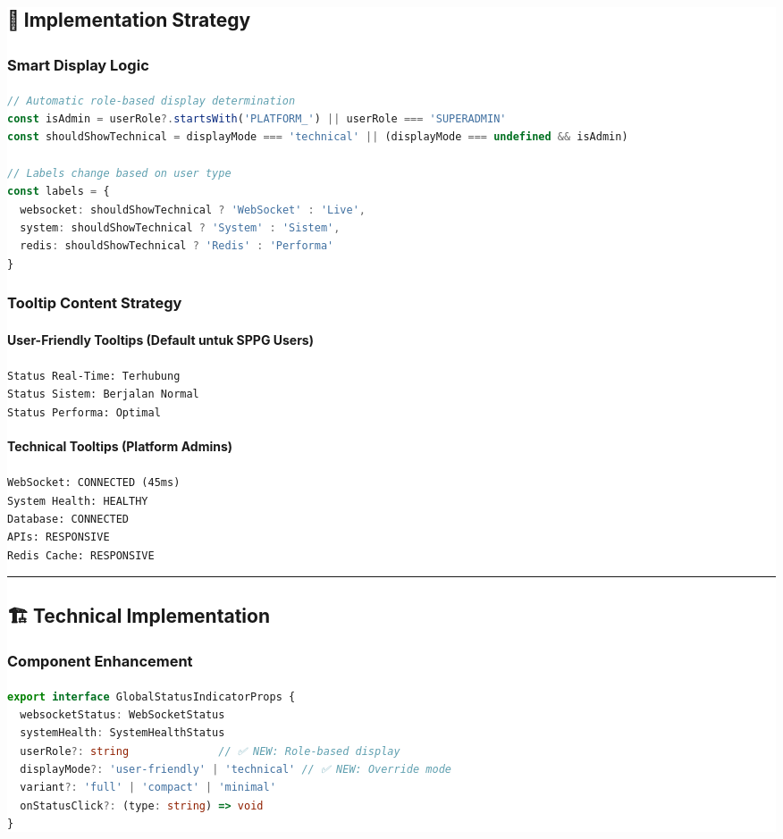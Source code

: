 ## 🎨 **Implementation Strategy**

### **Smart Display Logic**

```typescript
// Automatic role-based display determination
const isAdmin = userRole?.startsWith('PLATFORM_') || userRole === 'SUPERADMIN'
const shouldShowTechnical = displayMode === 'technical' || (displayMode === undefined && isAdmin)

// Labels change based on user type
const labels = {
  websocket: shouldShowTechnical ? 'WebSocket' : 'Live',
  system: shouldShowTechnical ? 'System' : 'Sistem', 
  redis: shouldShowTechnical ? 'Redis' : 'Performa'
}
```

### **Tooltip Content Strategy**

#### **User-Friendly Tooltips** (Default untuk SPPG Users)
```
Status Real-Time: Terhubung
Status Sistem: Berjalan Normal
Status Performa: Optimal
```

#### **Technical Tooltips** (Platform Admins)
```
WebSocket: CONNECTED (45ms)
System Health: HEALTHY
Database: CONNECTED
APIs: RESPONSIVE
Redis Cache: RESPONSIVE
```

---

## 🏗️ **Technical Implementation**

### **Component Enhancement**

```typescript
export interface GlobalStatusIndicatorProps {
  websocketStatus: WebSocketStatus
  systemHealth: SystemHealthStatus
  userRole?: string              // ✅ NEW: Role-based display
  displayMode?: 'user-friendly' | 'technical' // ✅ NEW: Override mode
  variant?: 'full' | 'compact' | 'minimal'
  onStatusClick?: (type: string) => void
}
```
